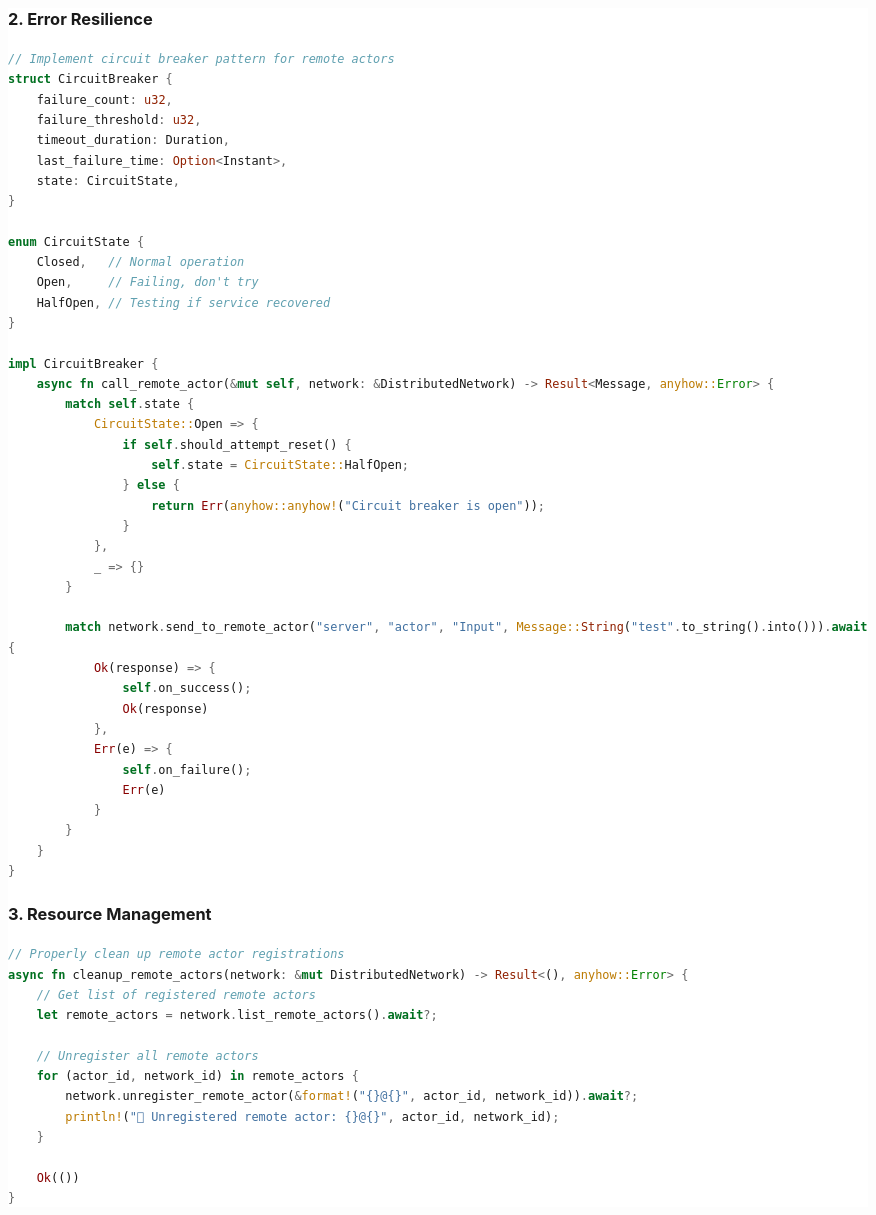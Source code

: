 ### 2. Error Resilience

```rust
// Implement circuit breaker pattern for remote actors
struct CircuitBreaker {
    failure_count: u32,
    failure_threshold: u32,
    timeout_duration: Duration,
    last_failure_time: Option<Instant>,
    state: CircuitState,
}

enum CircuitState {
    Closed,   // Normal operation
    Open,     // Failing, don't try
    HalfOpen, // Testing if service recovered
}

impl CircuitBreaker {
    async fn call_remote_actor(&mut self, network: &DistributedNetwork) -> Result<Message, anyhow::Error> {
        match self.state {
            CircuitState::Open => {
                if self.should_attempt_reset() {
                    self.state = CircuitState::HalfOpen;
                } else {
                    return Err(anyhow::anyhow!("Circuit breaker is open"));
                }
            },
            _ => {}
        }
        
        match network.send_to_remote_actor("server", "actor", "Input", Message::String("test".to_string().into())).await {
            Ok(response) => {
                self.on_success();
                Ok(response)
            },
            Err(e) => {
                self.on_failure();
                Err(e)
            }
        }
    }
}
```

### 3. Resource Management

```rust
// Properly clean up remote actor registrations
async fn cleanup_remote_actors(network: &mut DistributedNetwork) -> Result<(), anyhow::Error> {
    // Get list of registered remote actors
    let remote_actors = network.list_remote_actors().await?;
    
    // Unregister all remote actors
    for (actor_id, network_id) in remote_actors {
        network.unregister_remote_actor(&format!("{}@{}", actor_id, network_id)).await?;
        println!("🧹 Unregistered remote actor: {}@{}", actor_id, network_id);
    }
    
    Ok(())
}
```
